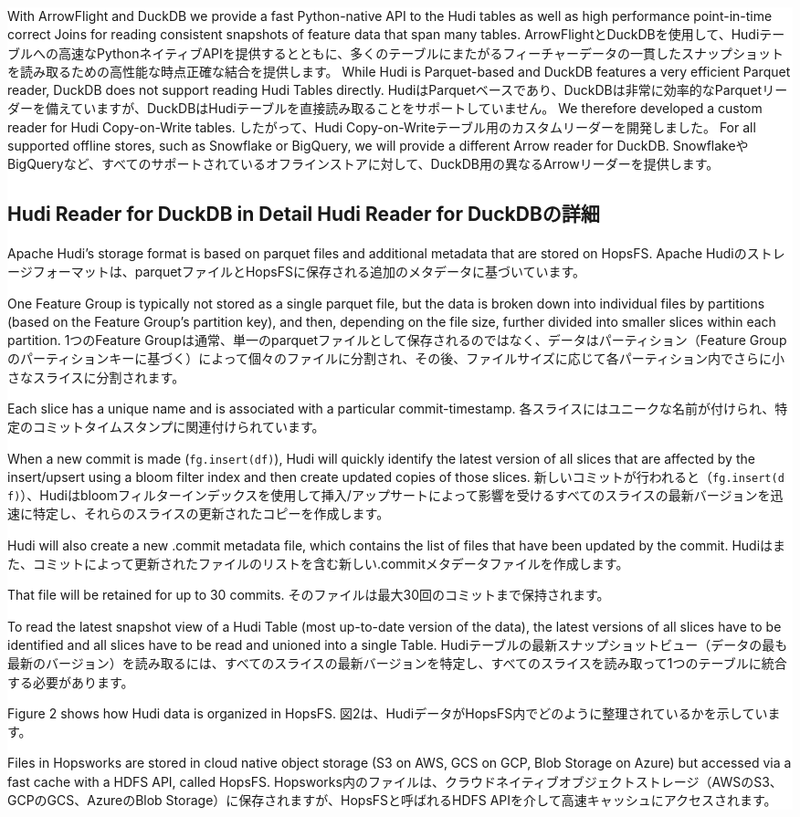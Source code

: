 With ArrowFlight and DuckDB we provide a fast Python-native API to the Hudi tables as well as high performance point-in-time correct Joins for reading consistent snapshots of feature data that span many tables. 
ArrowFlightとDuckDBを使用して、Hudiテーブルへの高速なPythonネイティブAPIを提供するとともに、多くのテーブルにまたがるフィーチャーデータの一貫したスナップショットを読み取るための高性能な時点正確な結合を提供します。
While Hudi is Parquet-based and DuckDB features a very efficient Parquet reader, DuckDB does not support reading Hudi Tables directly. 
HudiはParquetベースであり、DuckDBは非常に効率的なParquetリーダーを備えていますが、DuckDBはHudiテーブルを直接読み取ることをサポートしていません。
We therefore developed a custom reader for Hudi Copy-on-Write tables. 
したがって、Hudi Copy-on-Writeテーブル用のカスタムリーダーを開発しました。
For all supported offline stores, such as Snowflake or BigQuery, we will provide a different Arrow reader for DuckDB. 
SnowflakeやBigQueryなど、すべてのサポートされているオフラインストアに対して、DuckDB用の異なるArrowリーダーを提供します。




## Hudi Reader for DuckDB in Detail Hudi Reader for DuckDBの詳細

Apache Hudi’s storage format is based on parquet files and additional metadata that are stored on HopsFS. 
Apache Hudiのストレージフォーマットは、parquetファイルとHopsFSに保存される追加のメタデータに基づいています。

One Feature Group is typically not stored as a single parquet file, but the data is broken down into individual files by partitions (based on the Feature Group’s partition key), and then, depending on the file size, further divided into smaller slices within each partition. 
1つのFeature Groupは通常、単一のparquetファイルとして保存されるのではなく、データはパーティション（Feature Groupのパーティションキーに基づく）によって個々のファイルに分割され、その後、ファイルサイズに応じて各パーティション内でさらに小さなスライスに分割されます。

Each slice has a unique name and is associated with a particular commit-timestamp. 
各スライスにはユニークな名前が付けられ、特定のコミットタイムスタンプに関連付けられています。

When a new commit is made (`fg.insert(df)`), Hudi will quickly identify the latest version of all slices that are affected by the insert/upsert using a bloom filter index and then create updated copies of those slices. 
新しいコミットが行われると（`fg.insert(df)`）、Hudiはbloomフィルターインデックスを使用して挿入/アップサートによって影響を受けるすべてのスライスの最新バージョンを迅速に特定し、それらのスライスの更新されたコピーを作成します。

Hudi will also create a new .commit metadata file, which contains the list of files that have been updated by the commit. 
Hudiはまた、コミットによって更新されたファイルのリストを含む新しい.commitメタデータファイルを作成します。

That file will be retained for up to 30 commits. 
そのファイルは最大30回のコミットまで保持されます。

To read the latest snapshot view of a Hudi Table (most up-to-date version of the data), the latest versions of all slices have to be identified and all slices have to be read and unioned into a single Table. 
Hudiテーブルの最新スナップショットビュー（データの最も最新のバージョン）を読み取るには、すべてのスライスの最新バージョンを特定し、すべてのスライスを読み取って1つのテーブルに統合する必要があります。

Figure 2 shows how Hudi data is organized in HopsFS. 
図2は、HudiデータがHopsFS内でどのように整理されているかを示しています。

Files in Hopsworks are stored in cloud native object storage (S3 on AWS, GCS on GCP, Blob Storage on Azure) but accessed via a fast cache with a HDFS API, called HopsFS. 
Hopsworks内のファイルは、クラウドネイティブオブジェクトストレージ（AWSのS3、GCPのGCS、AzureのBlob Storage）に保存されますが、HopsFSと呼ばれるHDFS APIを介して高速キャッシュにアクセスされます。
